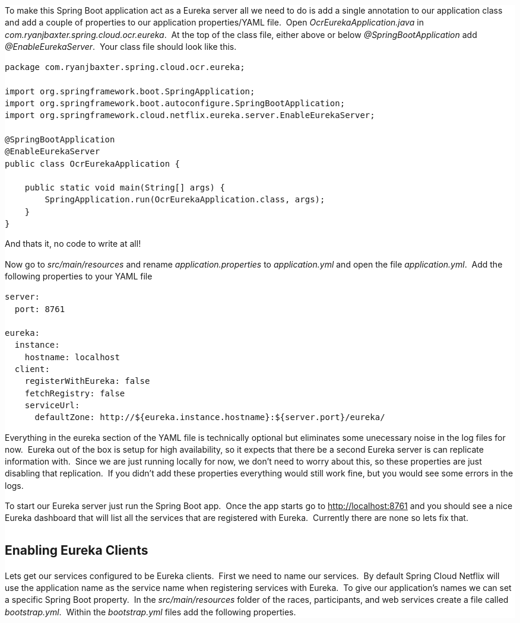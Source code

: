 To make this Spring Boot application act as a Eureka server all we need to do is add a single annotation to our application class and add a couple of properties to our application properties/YAML file.  Open _OcrEurekaApplication.java_ in _com.ryanjbaxter.spring.cloud.ocr.eureka_.  At the top of the class file, either above or below _@SpringBootApplication_ add _@EnableEurekaServer_.  Your class file should look like this.

<pre class="font-size:15 lang:default decode:true">package com.ryanjbaxter.spring.cloud.ocr.eureka;

import org.springframework.boot.SpringApplication;
import org.springframework.boot.autoconfigure.SpringBootApplication;
import org.springframework.cloud.netflix.eureka.server.EnableEurekaServer;

@SpringBootApplication
@EnableEurekaServer
public class OcrEurekaApplication {

    public static void main(String[] args) {
        SpringApplication.run(OcrEurekaApplication.class, args);
    }
}
</pre>

And thats it, no code to write at all!

Now go to _src/main/resources_ and rename _application.properties_ to _application.yml_ and open the file _application.yml_.  Add the following properties to your YAML file

<pre class="lang:default decode:true ">server:
  port: 8761
  
eureka:
  instance:
    hostname: localhost
  client:
    registerWithEureka: false
    fetchRegistry: false
    serviceUrl:
      defaultZone: http://${eureka.instance.hostname}:${server.port}/eureka/</pre>

Everything in the eureka section of the YAML file is technically optional but eliminates some unecessary noise in the log files for now.  Eureka out of the box is setup for high availability, so it expects that there be a second Eureka server is can replicate information with.  Since we are just running locally for now, we don&#8217;t need to worry about this, so these properties are just disabling that replication.  If you didn&#8217;t add these properties everything would still work fine, but you would see some errors in the logs.

To start our Eureka server just run the Spring Boot app.  Once the app starts go to <a href="http://localhost:8761" target="_blank">http://localhost:8761</a> and you should see a nice Eureka dashboard that will list all the services that are registered with Eureka.  Currently there are none so lets fix that.

## Enabling Eureka Clients

Lets get our services configured to be Eureka clients.  First we need to name our services.  By default Spring Cloud Netflix will use the application name as the service name when registering services with Eureka.  To give our application&#8217;s names we can set a specific Spring Boot property.  In the _src/main/resources_ folder of the races, participants, and web services create a file called _bootstrap.yml_.  Within the _bootstrap.yml_ files add the following properties.
